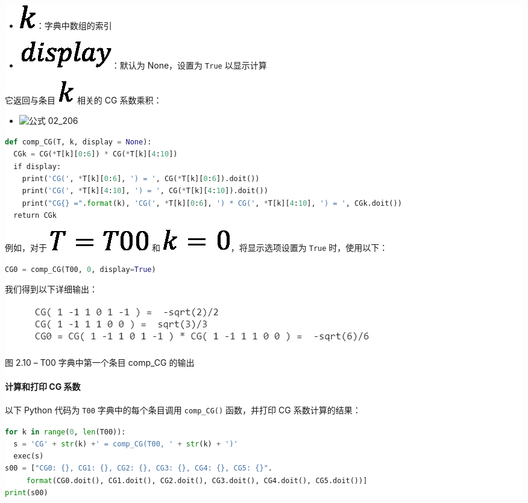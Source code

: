 +   ![公式 02_203](img/Formula_02_203.png)：字典中数组的索引

+   ![公式 02_204](img/Formula_02_204.png)：默认为 None，设置为 `True` 以显示计算

它返回与条目 ![公式 02_205](img/Formula_02_205.png) 相关的 CG 系数乘积：

+   ![公式 02_206](img/Formula_02_206.jpg)

```py
def comp_CG(T, k, display = None):
  CGk = CG(*T[k][0:6]) * CG(*T[k][4:10])
  if display:
    print('CG(', *T[k][0:6], ') = ', CG(*T[k][0:6]).doit())
    print('CG(', *T[k][4:10], ') = ', CG(*T[k][4:10]).doit())
    print("CG{} =".format(k), 'CG(', *T[k][0:6], ') * CG(', *T[k][4:10], ') = ', CGk.doit())
  return CGk
```

例如，对于 ![公式 02_207](img/Formula_02_207.png) 和 ![公式 02_208](img/Formula_02_208.png)，将显示选项设置为 `True` 时，使用以下：

```py
CG0 = comp_CG(T00, 0, display=True)
```

我们得到以下详细输出：

![图 2.10](img/B18268_Figure_2.10.jpg)

图 2.10 – T00 字典中第一个条目 comp_CG 的输出

#### 计算和打印 CG 系数

以下 Python 代码为 `T00` 字典中的每个条目调用 `comp_CG()` 函数，并打印 CG 系数计算的结果：

```py
for k in range(0, len(T00)):
  s = 'CG' + str(k) +' = comp_CG(T00, ' + str(k) + ')'
  exec(s)
s00 = ["CG0: {}, CG1: {}, CG2: {}, CG3: {}, CG4: {}, CG5: {}".
     format(CG0.doit(), CG1.doit(), CG2.doit(), CG3.doit(), CG4.doit(), CG5.doit())]
print(s00)
```
